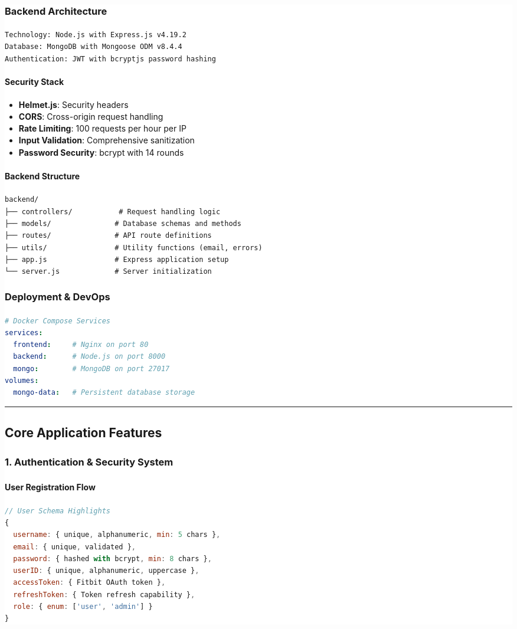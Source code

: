 ### **Backend Architecture**
```
Technology: Node.js with Express.js v4.19.2
Database: MongoDB with Mongoose ODM v8.4.4
Authentication: JWT with bcryptjs password hashing
```

#### **Security Stack**
- **Helmet.js**: Security headers
- **CORS**: Cross-origin request handling
- **Rate Limiting**: 100 requests per hour per IP
- **Input Validation**: Comprehensive sanitization
- **Password Security**: bcrypt with 14 rounds

#### **Backend Structure**
```
backend/
├── controllers/           # Request handling logic
├── models/               # Database schemas and methods
├── routes/               # API route definitions
├── utils/                # Utility functions (email, errors)
├── app.js                # Express application setup
└── server.js             # Server initialization
```

### **Deployment & DevOps**
```yaml
# Docker Compose Services
services:
  frontend:     # Nginx on port 80
  backend:      # Node.js on port 8000  
  mongo:        # MongoDB on port 27017
volumes:
  mongo-data:   # Persistent database storage
```

---

## **Core Application Features**

### **1. Authentication & Security System**

#### **User Registration Flow**
```javascript
// User Schema Highlights
{
  username: { unique, alphanumeric, min: 5 chars },
  email: { unique, validated },
  password: { hashed with bcrypt, min: 8 chars },
  userID: { unique, alphanumeric, uppercase },
  accessToken: { Fitbit OAuth token },
  refreshToken: { Token refresh capability },
  role: { enum: ['user', 'admin'] }
}
```
